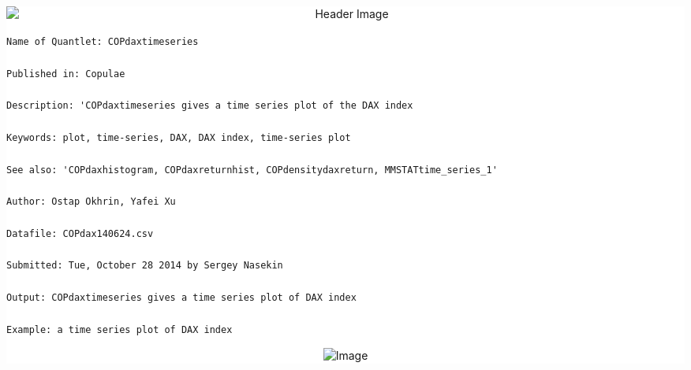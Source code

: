 <div style="margin: 0; padding: 0; text-align: center; border: none;">
<a href="https://quantlet.com" target="_blank" style="text-decoration: none; border: none;">
<img src="https://github.com/StefanGam/test-repo/blob/main/quantlet_design.png?raw=true" alt="Header Image" width="100%" style="margin: 0; padding: 0; display: block; border: none;" />
</a>
</div>

```
Name of Quantlet: COPdaxtimeseries

Published in: Copulae

Description: 'COPdaxtimeseries gives a time series plot of the DAX index

Keywords: plot, time-series, DAX, DAX index, time-series plot

See also: 'COPdaxhistogram, COPdaxreturnhist, COPdensitydaxreturn, MMSTATtime_series_1'

Author: Ostap Okhrin, Yafei Xu

Datafile: COPdax140624.csv

Submitted: Tue, October 28 2014 by Sergey Nasekin

Output: COPdaxtimeseries gives a time series plot of DAX index

Example: a time series plot of DAX index

```
<div align="center">
<img src="https://raw.githubusercontent.com/QuantLet/COP/master/COPdaxtimeseries/COPdaxtimeseries.png" alt="Image" />
</div>

